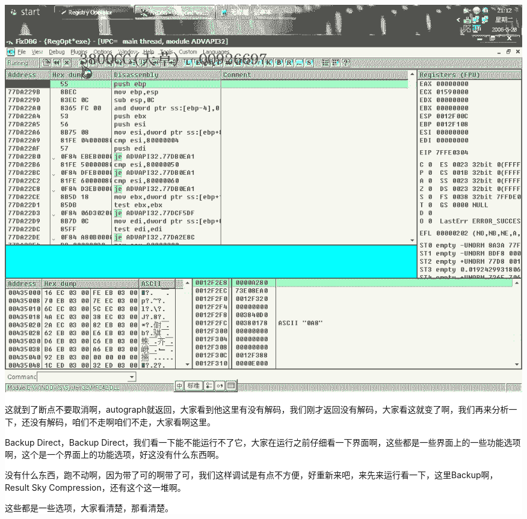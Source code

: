 ![](img/a3eec0b47c91ca376595da9d02a7a50f_42.png)

这就到了断点不要取消啊，autograph就返回，大家看到他这里有没有解码，我们刚才返回没有解码，大家看这就变了啊，我们再来分析一下，还没有解码，咱们不走啊咱们不走，大家看啊这里。

Backup Direct，Backup Direct，我们看一下能不能运行不了它，大家在运行之前仔细看一下界面啊，这些都是一些界面上的一些功能选项啊，这个是一个界面上的功能选项，好这没有什么东西啊。

没有什么东西，跑不动啊，因为带了可的啊带了可，我们这样调试是有点不方便，好重新来吧，来先来运行看一下，这里Backup啊，Result Sky Compression，还有这个这一堆啊。

这些都是一些选项，大家看清楚，那看清楚。
